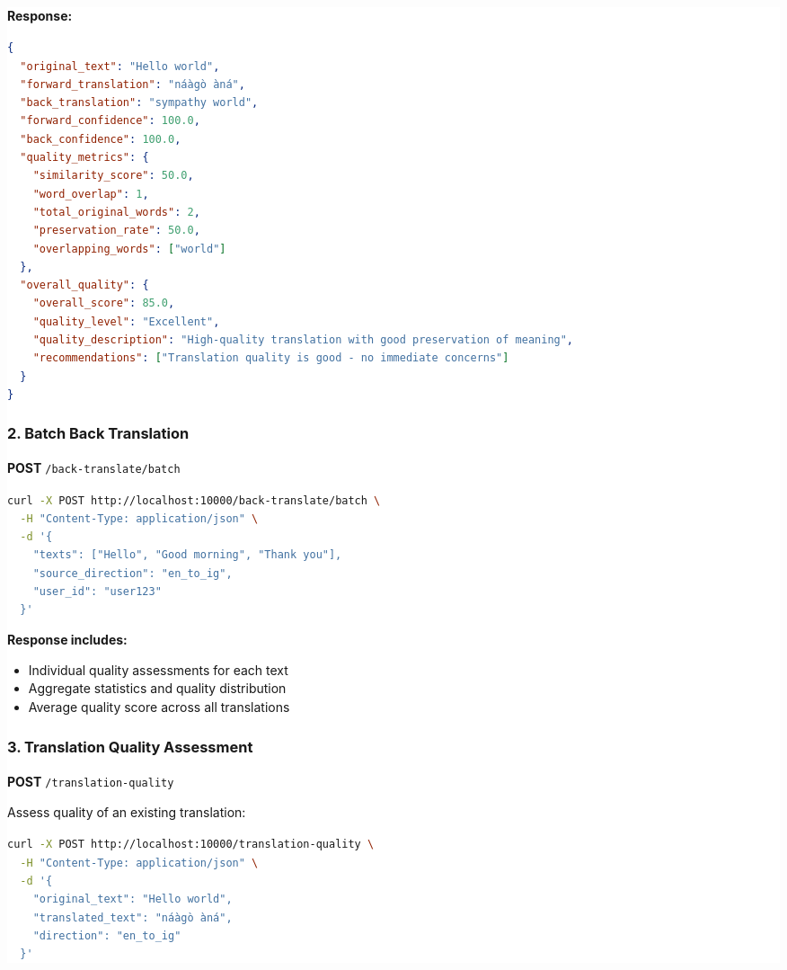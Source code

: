 **Response:**
```json
{
  "original_text": "Hello world",
  "forward_translation": "náàgò àná",
  "back_translation": "sympathy world",
  "forward_confidence": 100.0,
  "back_confidence": 100.0,
  "quality_metrics": {
    "similarity_score": 50.0,
    "word_overlap": 1,
    "total_original_words": 2,
    "preservation_rate": 50.0,
    "overlapping_words": ["world"]
  },
  "overall_quality": {
    "overall_score": 85.0,
    "quality_level": "Excellent",
    "quality_description": "High-quality translation with good preservation of meaning",
    "recommendations": ["Translation quality is good - no immediate concerns"]
  }
}
```

### 2. Batch Back Translation
**POST** `/back-translate/batch`

```bash
curl -X POST http://localhost:10000/back-translate/batch \
  -H "Content-Type: application/json" \
  -d '{
    "texts": ["Hello", "Good morning", "Thank you"],
    "source_direction": "en_to_ig",
    "user_id": "user123"
  }'
```

**Response includes:**
- Individual quality assessments for each text
- Aggregate statistics and quality distribution
- Average quality score across all translations

### 3. Translation Quality Assessment
**POST** `/translation-quality`

Assess quality of an existing translation:

```bash
curl -X POST http://localhost:10000/translation-quality \
  -H "Content-Type: application/json" \
  -d '{
    "original_text": "Hello world",
    "translated_text": "náàgò àná",
    "direction": "en_to_ig"
  }'
```
